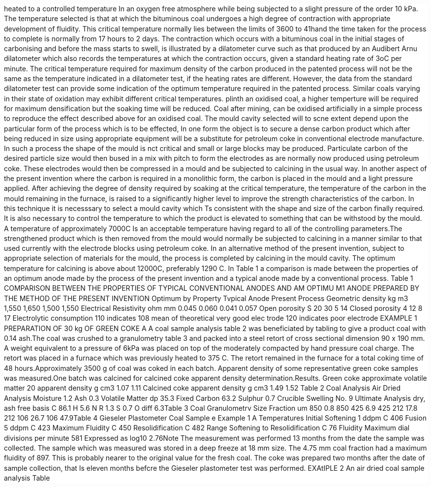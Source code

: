 heated to a controlled temperature In an oxygen free atmosphere while being subjected to a slight pressure of the order 10 kPa. The temperature selected is that at which the bituminous coal undergoes a high degree of contraction with appropriate development of fluidity. This critical temperature normally lies between the limits of 3600 to 41hand the time taken for the process to complete is normally from 17 hours to 2 days. The contraction which occurs with a bituminous coal in the initial stages of carbonising and before the mass starts to swell, is illustrated by a dilatometer curve such as that produced by an Audibert Arnu dilatometer which also records the temperatures at which the contraction occurs, given a standard heating rate of 3oC per minute. The critical temperature required for maximum density of the carbon produced in the patented process will not be the same as the temperature indicated in a dilatometer test, if the heating rates are different. However, the data from the standard dilatometer test can provide some indication of the optimum temperature required in the patented process. Similar coals varying in their state of oxidation may exhibit different critical temperatures. plinth an oxidised coal, a higher temperture will be required for maximum densification but the soaking time will be reduced. Coal after mining, can be oxidised artificially in a simple process to reproduce the effect described above for an oxidised coal. The mould cavity selected will to scne extent depend upon the particular form of the process which is to be effected, In one form the object is to secure a dense carbon product which after being reduced in size using appropriate equipment will be a substitute for petroleum coke in conventional electrode manufacture. In such a process the shape of the mould is nct critical and small or large blocks may be produced. Particulate carbon of the desired particle size would then bused in a mix with pitch to form the electrodes as are normally now produced using petroleum coke. These electrodes would then be compressed in a mould and be subjected to calcining in the usual way. In another aspect of the present invention where the carbon is required in a monolithic form, the carbon is placed in the mould and a light pressure applied. After achieving the degree of density required by soaking at the critical temperature, the temperature of the carbon in the mould remaining in the furnace, is raised to a significantly higher level to improve the strength characteristics of the carbon. In this technique it is necesssary to select a mould cavity which Ts consistent with the shape and size of the carbon finally required. It is also necessary to control the temperature to which the product is elevated to something that can be withstood by the mould. A temperature of approximately 7000C Is an acceptable temperature having regard to all of the controlling parameters.The strengthened product which is then removed from the mould would normally be subjected to calcining in a manner similar to that used currently with the electrode blocks using petroleum coke. In an alternative method of the present invention, subject to appropriate selection of materials for the mould, the process is completed by calcining in the mould cavity. The optimum temperature for calcining is above about 12000C, preferably 1290 C. In Table 1 a comparison is made between the properties of an optimum anode made by the process of the present invention and a typical anode made by a conventional process. Table 1 COMPARISON BETWEEN THE PROPERTIES OF TYPICAL CONVENTIONAL ANODES AND AM OPTIMU M1 ANODE PREPARED BY THE METHOD OF THE PRESENT INVENTION Optimum by Property Tvpical Anode Present Process Geometric density kg m3 1,550 1,650 1,500 1,550 Electrical Resistivity ohm mm 0.045 0.060 0.041 0.057 Open porosity S 20 30 5 14 Closed porosity 4 12 8 17 Electrolytic consumption 110 indicates 108 mean of theoretical very good elec trode 120 indicates poor electrode EXAMPLE 1 PREPARATION OF 30 kg OF GREEN COKE A A coal sample analysis table 2 was beneficiated by tabling to give a product coal with 0.14 ash.The coal was crushed to a granulometry table 3 and packed into a steel retort of cross sectional dimension 90 x 190 mm. A weight equivalent to a pressure of 6kPa was placed on top of the moderately compacted by hand pressure coal charge. The retort was placed in a furnace which was previously heated to 375 C. The retort remained in the furnace for a total coking time of 48 hours.Approximately 3500 g of coal was coked in each batch. Apparent density of some representative green coke samples was measured.One batch was calcined for calcined coke apparent density determination.Results. Green coke approximate volatile matter 20 apparent density g cm3 1.07 1.11 Calcined coke apparent density g cm3 1.49 1.52 Table 2 Coal Analysis Air Dried Analysis Moisture 1.2 Ash 0.3 Volatile Matter dp 35.3 Fixed Carbon 63.2 Sulphur 0.7 Crucible Swelling No. 9 Ultimate Analysis dry, ash free basis C 86.1 H 5.6 N R 1.3 S 0.7 O diff 6.3Table 3 Coal Granulometrv Size Fraction um 850 0.8 850 425 6.9 425 212 17.8 212 106 26.7 106 47.9Table 4 Gieseler Plastometer Coal Sample e Example 1 A Temperatures Initial Softening 1 ddpm C 406 Fusion 5 ddpm C 423 Maximum Fluidity C 450 Resolidification C 482 Range Softening to Resolidification C 76 Fluidity Maximum dial divisions per minute 581 Expressed as log10 2.76Note The measurement was performed 13 months from the date the sample was collected. The sample which was measured was stored in a deep freeze at 18 mm size. The 4.75 mm coal fraction had a maximum fluidity of 897. This is probably nearer to the original value for the fresh coal. The coke was prepared two months after the date of sample collection, that Is eleven months befcre the Gieseler plastometer test was performed. EXAtIPLE 2 An air dried coal sample analysis Table